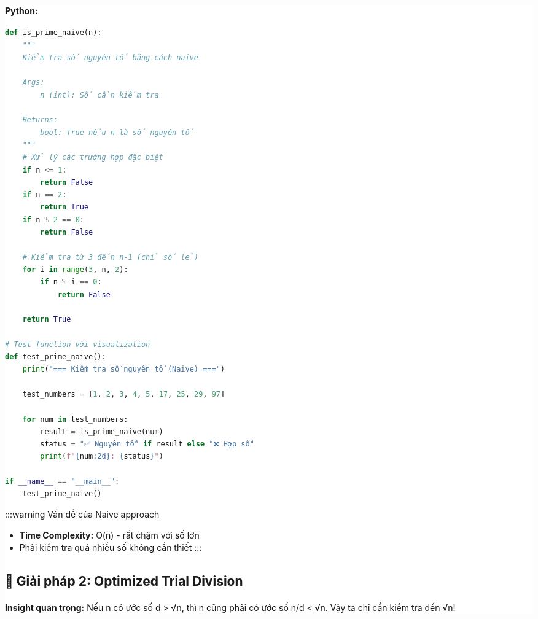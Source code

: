 **Python:**
```python
def is_prime_naive(n):
    """
    Kiểm tra số nguyên tố bằng cách naive
    
    Args:
        n (int): Số cần kiểm tra
        
    Returns:
        bool: True nếu n là số nguyên tố
    """
    # Xử lý các trường hợp đặc biệt
    if n <= 1:
        return False
    if n == 2:
        return True
    if n % 2 == 0:
        return False
    
    # Kiểm tra từ 3 đến n-1 (chỉ số lẻ)
    for i in range(3, n, 2):
        if n % i == 0:
            return False
    
    return True

# Test function với visualization
def test_prime_naive():
    print("=== Kiểm tra số nguyên tố (Naive) ===")
    
    test_numbers = [1, 2, 3, 4, 5, 17, 25, 29, 97]
    
    for num in test_numbers:
        result = is_prime_naive(num)
        status = "✅ Nguyên tố" if result else "❌ Hợp số"
        print(f"{num:2d}: {status}")

if __name__ == "__main__":
    test_prime_naive()
```

:::warning Vấn đề của Naive approach
- **Time Complexity:** O(n) - rất chậm với số lớn
- Phải kiểm tra quá nhiều số không cần thiết
:::

## 🚀 Giải pháp 2: Optimized Trial Division

**Insight quan trọng:** Nếu n có ước số d > √n, thì n cũng phải có ước số n/d < √n. Vậy ta chỉ cần kiểm tra đến √n!

